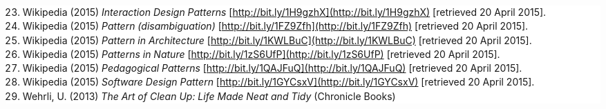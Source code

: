 23. Wikipedia (2015) _Interaction Design Patterns_ [http://bit.ly/1H9gzhX](http://bit.ly/1H9gzhX) [retrieved 20 April 2015].
24. Wikipedia (2015) _Pattern (disambiguation)_ [http://bit.ly/1FZ9Zfh](http://bit.ly/1FZ9Zfh) [retrieved 20 April 2015].
25. Wikipedia (2015) _Pattern in Architecture_ [http://bit.ly/1KWLBuC](http://bit.ly/1KWLBuC) [retrieved 20 April 2015].
26. Wikipedia (2015) _Patterns in Nature_ [http://bit.ly/1zS6UfP](http://bit.ly/1zS6UfP) [retrieved 20 April 2015].
27. Wikipedia (2015) _Pedagogical Patterns_ [http://bit.ly/1QAJFuQ](http://bit.ly/1QAJFuQ) [retrieved 20 April 2015].
28. Wikipedia (2015) _Software Design Pattern_ [http://bit.ly/1GYCsxV](http://bit.ly/1GYCsxV) [retrieved 20 April 2015].
29. Wehrli, U. (2013) _The Art of Clean Up: Life Made Neat and Tidy_ (Chronicle Books)


